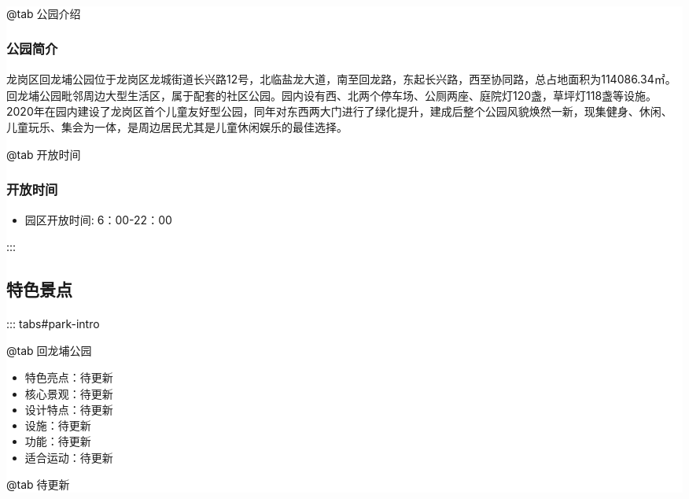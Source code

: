 @tab 公园介绍
### 公园简介
龙岗区回龙埔公园位于龙岗区龙城街道长兴路12号，北临盐龙大道，南至回龙路，东起长兴路，西至协同路，总占地面积为114086.34㎡。回龙埔公园毗邻周边大型生活区，属于配套的社区公园。园内设有西、北两个停车场、公厕两座、庭院灯120盏，草坪灯118盏等设施。2020年在园内建设了龙岗区首个儿童友好型公园，同年对东西两大门进行了绿化提升，建成后整个公园风貌焕然一新，现集健身、休闲、儿童玩乐、集会为一体，是周边居民尤其是儿童休闲娱乐的最佳选择。

@tab 开放时间
### 开放时间
- 园区开放时间: 6：00-22：00

:::

## 特色景点

::: tabs#park-intro

@tab 回龙埔公园
<ImageCard
image="https://cgj.sz.gov.cn/images/index20230710_1.png"
    title="回龙埔公园"
    description="回龙埔公园东门：东门左边大理石上镶嵌着金色的“回龙埔公园”5个大字，远远望去分外耀眼醒目，从此处拾级而上，儿童乐园及中心广场尽收眼底；往左边通往日月宫，右边则矗立着一块大石头，上面镌刻着“回龙埔公园”五个大字，旁边簇拥着郁郁葱葱的绿植。
回龙埔公园西门：西门前面有一处绿地毯似的大草坪，草坪中间矗立着一块巨型石头，镌刻着引人注目的红色大字“回龙埔公园”，左右各有一条宽敞园路，两旁是高大的树木，左边通往公厕、管理处，连接北门。往右是纵横交错的林荫小径通往凉亭和山顶观景平台。蜿蜒回旋，几步一景。
儿童友好型公园：占地面积约5300㎡，分为台阶景观区、童真玩耍区、儿童探险区、健身区、通道区5个区域。设有儿童攀登、秋千、滑滑梯、摇摇乐等儿童友好设施，以及儿童活动沙池、家长休息长廊等。
儿童乐园花境：位于儿童乐园中心位置的小山坡，2022年“五一”前改良土壤后，栽种各种鲜花和香草，环抱着一棵亭亭玉立的凤凰木，成为市民争相打卡拍照的靓丽风景点。
睡莲池和月季园：中心广场西角有150㎡的小水池，种满了睡莲。常有“小荷才露尖尖角，却有蜻蜓立上头”之感。另有三处小型月季园，各色月季争相斗艳，吸引颇多市民打卡拍照。"
    date=""
    author="深圳政府在线"
/>


- 特色亮点：待更新
- 核心景观：待更新
- 设计特点：待更新
- 设施：待更新
- 功能：待更新
- 适合运动：待更新

@tab 待更新
<ImageCard
image="https://cgj.sz.gov.cn/images/index20230710_1.png"
    title="回龙埔公园"
    description="回龙埔公园东门：东门左边大理石上镶嵌着金色的“回龙埔公园”5个大字，远远望去分外耀眼醒目，从此处拾级而上，儿童乐园及中心广场尽收眼底；往左边通往日月宫，右边则矗立着一块大石头，上面镌刻着“回龙埔公园”五个大字，旁边簇拥着郁郁葱葱的绿植。
回龙埔公园西门：西门前面有一处绿地毯似的大草坪，草坪中间矗立着一块巨型石头，镌刻着引人注目的红色大字“回龙埔公园”，左右各有一条宽敞园路，两旁是高大的树木，左边通往公厕、管理处，连接北门。往右是纵横交错的林荫小径通往凉亭和山顶观景平台。蜿蜒回旋，几步一景。
儿童友好型公园：占地面积约5300㎡，分为台阶景观区、童真玩耍区、儿童探险区、健身区、通道区5个区域。设有儿童攀登、秋千、滑滑梯、摇摇乐等儿童友好设施，以及儿童活动沙池、家长休息长廊等。
儿童乐园花境：位于儿童乐园中心位置的小山坡，2022年“五一”前改良土壤后，栽种各种鲜花和香草，环抱着一棵亭亭玉立的凤凰木，成为市民争相打卡拍照的靓丽风景点。
睡莲池和月季园：中心广场西角有150㎡的小水池，种满了睡莲。常有“小荷才露尖尖角，却有蜻蜓立上头”之感。另有三处小型月季园，各色月季争相斗艳，吸引颇多市民打卡拍照。"
    date=""
    author="深圳政府在线"
/>
